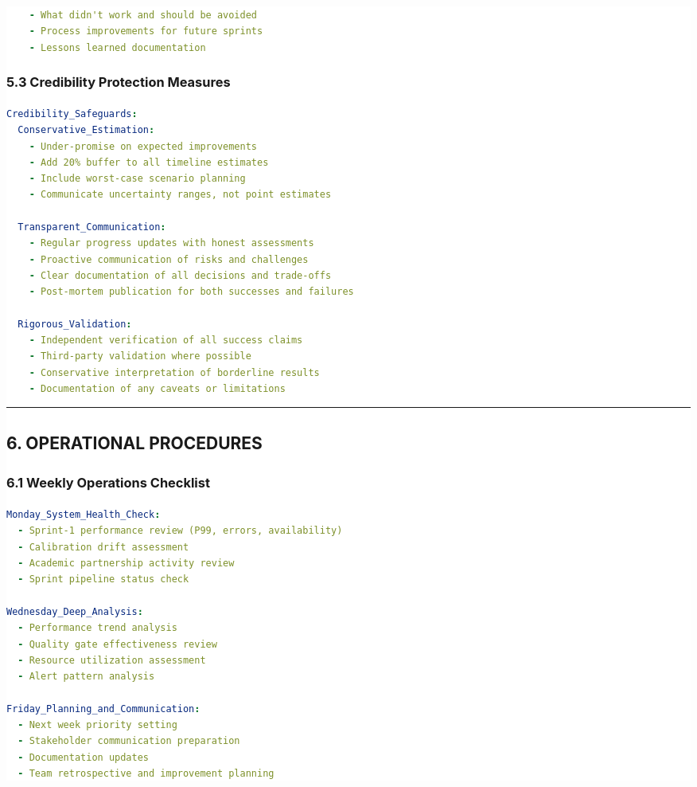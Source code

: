 ```yaml
    - What didn't work and should be avoided
    - Process improvements for future sprints
    - Lessons learned documentation
```

### 5.3 Credibility Protection Measures
```yaml
Credibility_Safeguards:
  Conservative_Estimation:
    - Under-promise on expected improvements
    - Add 20% buffer to all timeline estimates
    - Include worst-case scenario planning
    - Communicate uncertainty ranges, not point estimates
  
  Transparent_Communication:
    - Regular progress updates with honest assessments
    - Proactive communication of risks and challenges
    - Clear documentation of all decisions and trade-offs
    - Post-mortem publication for both successes and failures
  
  Rigorous_Validation:
    - Independent verification of all success claims
    - Third-party validation where possible
    - Conservative interpretation of borderline results
    - Documentation of any caveats or limitations
```

---

## 6. OPERATIONAL PROCEDURES

### 6.1 Weekly Operations Checklist
```yaml
Monday_System_Health_Check:
  - Sprint-1 performance review (P99, errors, availability)
  - Calibration drift assessment
  - Academic partnership activity review
  - Sprint pipeline status check

Wednesday_Deep_Analysis:
  - Performance trend analysis
  - Quality gate effectiveness review
  - Resource utilization assessment
  - Alert pattern analysis

Friday_Planning_and_Communication:
  - Next week priority setting
  - Stakeholder communication preparation
  - Documentation updates
  - Team retrospective and improvement planning
```
